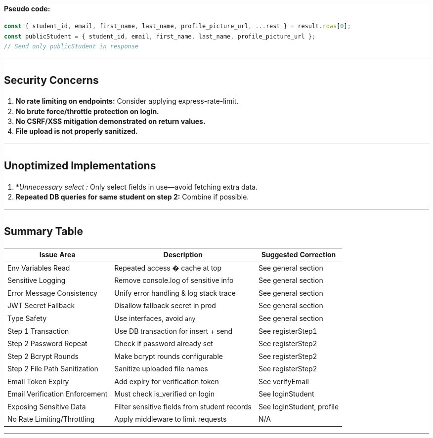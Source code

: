 **Pseudo code:**
```typescript
const { student_id, email, first_name, last_name, profile_picture_url, ...rest } = result.rows[0];
const publicStudent = { student_id, email, first_name, last_name, profile_picture_url };
// Send only publicStudent in response
```

---

## Security Concerns

1. **No rate limiting on endpoints:** Consider applying express-rate-limit.
2. **No brute force/throttle protection on login.**
3. **No CSRF/XSS mitigation demonstrated on return values.**
4. **File upload is not properly sanitized.**

---

## Unoptimized Implementations

1. **Unnecessary select *:** Only select fields in use—avoid fetching extra data.
2. **Repeated DB queries for same student on step 2:** Combine if possible.

---

## Summary Table

| Issue Area                       | Description                                                    | Suggested Correction |
|-----------------------------------|----------------------------------------------------------------|----------------------|
| Env Variables Read                | Repeated access � cache at top                                 | See general section  |
| Sensitive Logging                 | Remove console.log of sensitive info                           | See general section  |
| Error Message Consistency         | Unify error handling & log stack trace                         | See general section  |
| JWT Secret Fallback               | Disallow fallback secret in prod                               | See general section  |
| Type Safety                       | Use interfaces, avoid `any`                                    | See general section  |
| Step 1 Transaction                | Use DB transaction for insert + send                           | See registerStep1    |
| Step 2 Password Repeat            | Check if password already set                                  | See registerStep2    |
| Step 2 Bcrypt Rounds              | Make bcrypt rounds configurable                                | See registerStep2    |
| Step 2 File Path Sanitization     | Sanitize uploaded file names                                   | See registerStep2    |
| Email Token Expiry                | Add expiry for verification token                              | See verifyEmail      |
| Email Verification Enforcement    | Must check is_verified on login                                | See loginStudent     |
| Exposing Sensitive Data           | Filter sensitive fields from student records                   | See loginStudent, profile|
| No Rate Limiting/Throttling       | Apply middleware to limit requests                             | N/A                 |

---